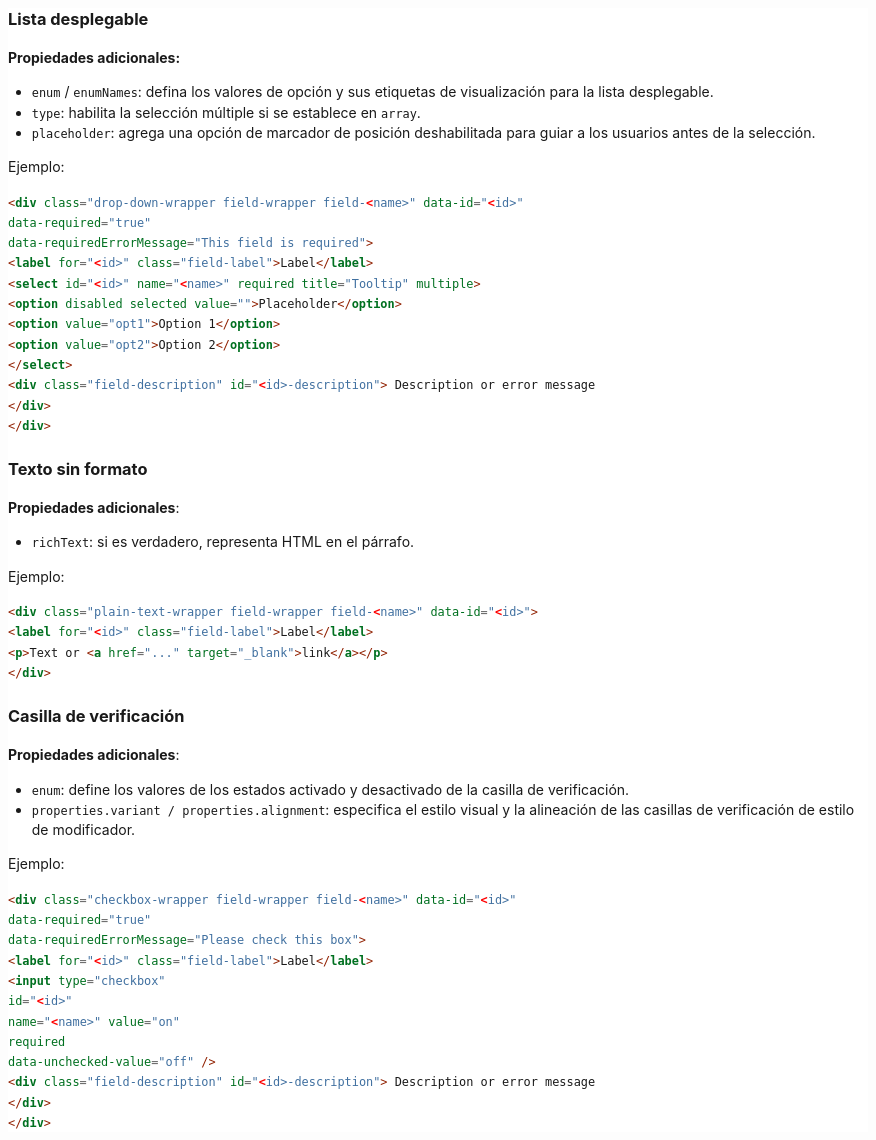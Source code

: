 ### Lista desplegable

**Propiedades adicionales:**

- `enum` / `enumNames`: defina los valores de opción y sus etiquetas de visualización para la lista desplegable.
- `type`: habilita la selección múltiple si se establece en `array`.
- `placeholder`: agrega una opción de marcador de posición deshabilitada para guiar a los usuarios antes de la selección.

Ejemplo:

```html
<div class="drop-down-wrapper field-wrapper field-<name>" data-id="<id>"
data-required="true"
data-requiredErrorMessage="This field is required">
<label for="<id>" class="field-label">Label</label>
<select id="<id>" name="<name>" required title="Tooltip" multiple>
<option disabled selected value="">Placeholder</option>
<option value="opt1">Option 1</option>
<option value="opt2">Option 2</option>
</select>
<div class="field-description" id="<id>-description"> Description or error message
</div>
</div>
```

### Texto sin formato

**Propiedades adicionales**:

- `richText`: si es verdadero, representa HTML en el párrafo.

Ejemplo:

```html
<div class="plain-text-wrapper field-wrapper field-<name>" data-id="<id>">
<label for="<id>" class="field-label">Label</label>
<p>Text or <a href="..." target="_blank">link</a></p>
</div>
```

### Casilla de verificación

**Propiedades adicionales**:

- `enum`: define los valores de los estados activado y desactivado de la casilla de verificación.
- `properties.variant / properties.alignment`: especifica el estilo visual y la alineación de las casillas de verificación de estilo de modificador.

Ejemplo:

```html
<div class="checkbox-wrapper field-wrapper field-<name>" data-id="<id>"
data-required="true"
data-requiredErrorMessage="Please check this box">
<label for="<id>" class="field-label">Label</label>
<input type="checkbox"
id="<id>"
name="<name>" value="on"
required
data-unchecked-value="off" />
<div class="field-description" id="<id>-description"> Description or error message
</div>
</div>
```
